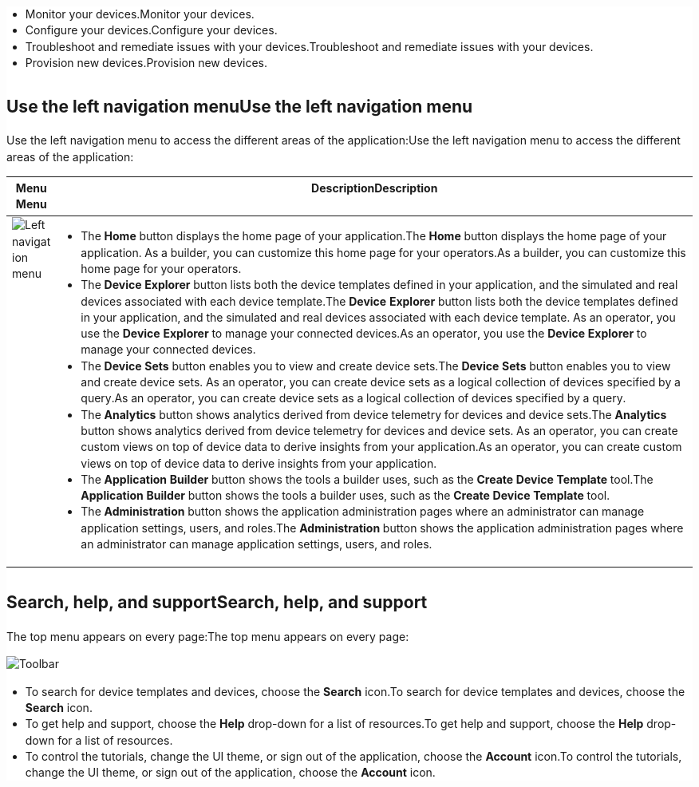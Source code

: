 - <span data-ttu-id="3861b-113">Monitor your devices.</span><span class="sxs-lookup"><span data-stu-id="3861b-113">Monitor your devices.</span></span>
- <span data-ttu-id="3861b-114">Configure your devices.</span><span class="sxs-lookup"><span data-stu-id="3861b-114">Configure your devices.</span></span>
- <span data-ttu-id="3861b-115">Troubleshoot and remediate issues with your devices.</span><span class="sxs-lookup"><span data-stu-id="3861b-115">Troubleshoot and remediate issues with your devices.</span></span>
- <span data-ttu-id="3861b-116">Provision new devices.</span><span class="sxs-lookup"><span data-stu-id="3861b-116">Provision new devices.</span></span>

## <a name="use-the-left-navigation-menu"></a><span data-ttu-id="3861b-117">Use the left navigation menu</span><span class="sxs-lookup"><span data-stu-id="3861b-117">Use the left navigation menu</span></span>

<span data-ttu-id="3861b-118">Use the left navigation menu to access the different areas of the application:</span><span class="sxs-lookup"><span data-stu-id="3861b-118">Use the left navigation menu to access the different areas of the application:</span></span>

| <span data-ttu-id="3861b-119">Menu</span><span class="sxs-lookup"><span data-stu-id="3861b-119">Menu</span></span> | <span data-ttu-id="3861b-120">Description</span><span class="sxs-lookup"><span data-stu-id="3861b-120">Description</span></span> |
| ---- | ----------- |
| ![Left navigation menu](media/overview-iot-central-tour/navigationbar.png) | <ul><li><span data-ttu-id="3861b-122">The **Home** button displays the home page of your application.</span><span class="sxs-lookup"><span data-stu-id="3861b-122">The **Home** button displays the home page of your application.</span></span> <span data-ttu-id="3861b-123">As a builder, you can customize this home page for your operators.</span><span class="sxs-lookup"><span data-stu-id="3861b-123">As a builder, you can customize this home page for your operators.</span></span></li><li><span data-ttu-id="3861b-124">The **Device Explorer** button lists both the device templates defined in your application, and the simulated and real devices associated with each device template.</span><span class="sxs-lookup"><span data-stu-id="3861b-124">The **Device Explorer** button lists both the device templates defined in your application, and the simulated and real devices associated with each device template.</span></span> <span data-ttu-id="3861b-125">As an operator, you use the **Device Explorer** to manage your connected devices.</span><span class="sxs-lookup"><span data-stu-id="3861b-125">As an operator, you use the **Device Explorer** to manage your connected devices.</span></span></li><li><span data-ttu-id="3861b-126">The **Device Sets** button enables you to view and create device sets.</span><span class="sxs-lookup"><span data-stu-id="3861b-126">The **Device Sets** button enables you to view and create device sets.</span></span> <span data-ttu-id="3861b-127">As an operator, you can create device sets as a logical collection of devices specified by a query.</span><span class="sxs-lookup"><span data-stu-id="3861b-127">As an operator, you can create device sets as a logical collection of devices specified by a query.</span></span></li><li><span data-ttu-id="3861b-128">The **Analytics** button shows analytics derived from device telemetry for devices and device sets.</span><span class="sxs-lookup"><span data-stu-id="3861b-128">The **Analytics** button shows analytics derived from device telemetry for devices and device sets.</span></span> <span data-ttu-id="3861b-129">As an operator, you can create custom views on top of device data to derive insights from your application.</span><span class="sxs-lookup"><span data-stu-id="3861b-129">As an operator, you can create custom views on top of device data to derive insights from your application.</span></span></li><li><span data-ttu-id="3861b-130">The **Application Builder** button shows the tools a builder uses, such as the **Create Device Template** tool.</span><span class="sxs-lookup"><span data-stu-id="3861b-130">The **Application Builder** button shows the tools a builder uses, such as the **Create Device Template** tool.</span></span></li><li><span data-ttu-id="3861b-131">The **Administration** button shows the application administration pages where an administrator can manage application settings, users, and roles.</span><span class="sxs-lookup"><span data-stu-id="3861b-131">The **Administration** button shows the application administration pages where an administrator can manage application settings, users, and roles.</span></span></li></ul> |

## <a name="search-help-and-support"></a><span data-ttu-id="3861b-132">Search, help, and support</span><span class="sxs-lookup"><span data-stu-id="3861b-132">Search, help, and support</span></span>

<span data-ttu-id="3861b-133">The top menu appears on every page:</span><span class="sxs-lookup"><span data-stu-id="3861b-133">The top menu appears on every page:</span></span>

![Toolbar](media/overview-iot-central-tour/toolbar.png)

- <span data-ttu-id="3861b-135">To search for device templates and devices, choose the **Search** icon.</span><span class="sxs-lookup"><span data-stu-id="3861b-135">To search for device templates and devices, choose the **Search** icon.</span></span>
- <span data-ttu-id="3861b-136">To get help and support, choose the **Help** drop-down for a list of resources.</span><span class="sxs-lookup"><span data-stu-id="3861b-136">To get help and support, choose the **Help** drop-down for a list of resources.</span></span>
- <span data-ttu-id="3861b-137">To control the tutorials, change the UI theme, or sign out of the application, choose the **Account** icon.</span><span class="sxs-lookup"><span data-stu-id="3861b-137">To control the tutorials, change the UI theme, or sign out of the application, choose the **Account** icon.</span></span>

